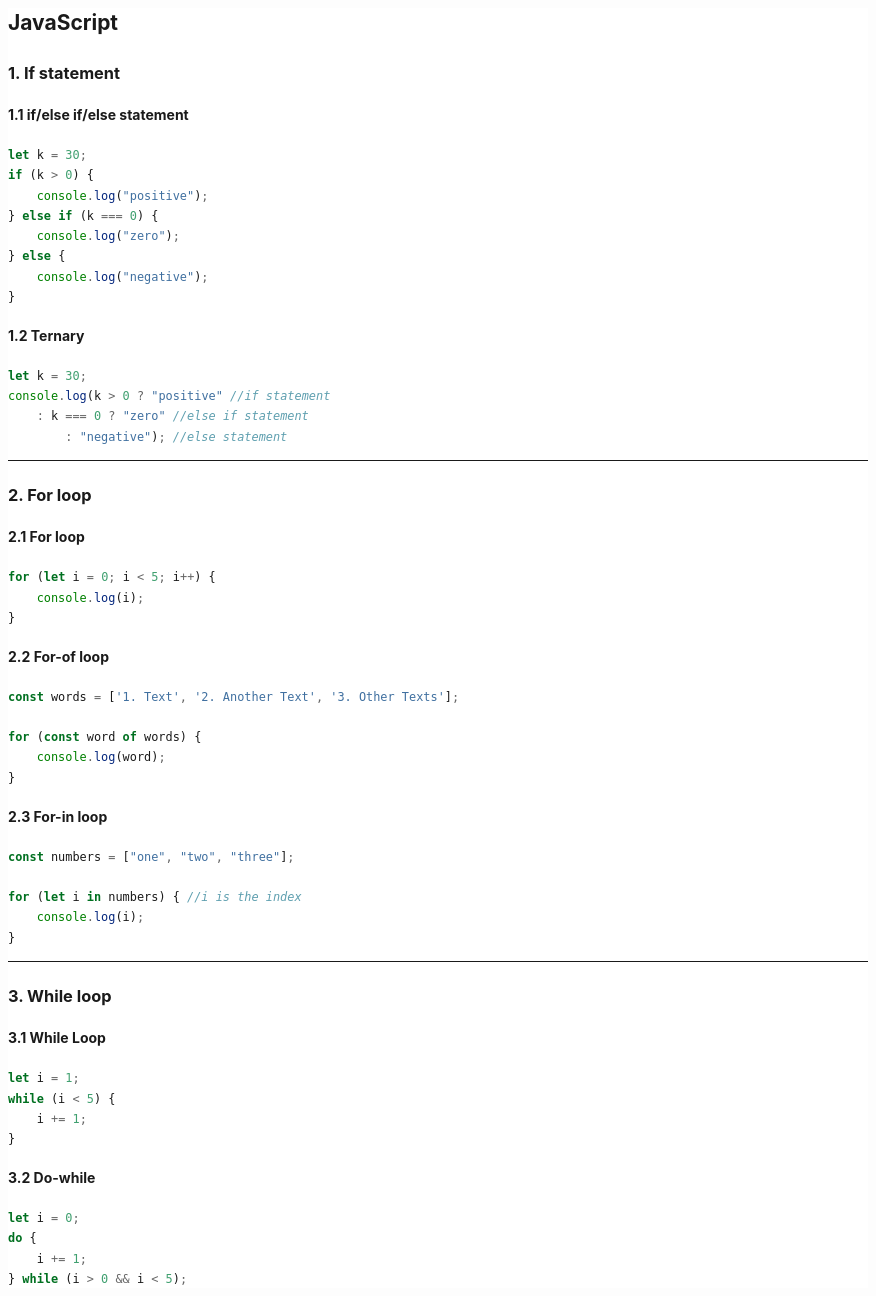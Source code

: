 ## JavaScript
### 1. If statement
#### 1.1 if/else if/else statement
```javascript
let k = 30;
if (k > 0) {
    console.log("positive");
} else if (k === 0) {
    console.log("zero");
} else {
    console.log("negative");
}
```
#### 1.2 Ternary
```javascript
let k = 30;
console.log(k > 0 ? "positive" //if statement
    : k === 0 ? "zero" //else if statement
        : "negative"); //else statement
```
---
### 2. For loop
#### 2.1 For loop
```javascript
for (let i = 0; i < 5; i++) {
    console.log(i);
}
```
#### 2.2 For-of loop
```javascript
const words = ['1. Text', '2. Another Text', '3. Other Texts'];

for (const word of words) {
    console.log(word);
}
```
#### 2.3 For-in loop
```javascript
const numbers = ["one", "two", "three"];

for (let i in numbers) { //i is the index
    console.log(i);
}
```
---
### 3. While loop
#### 3.1 While Loop
```javascript
let i = 1;
while (i < 5) {
    i += 1;
}
```
#### 3.2 Do-while
```javascript
let i = 0;
do {
    i += 1;
} while (i > 0 && i < 5);
```